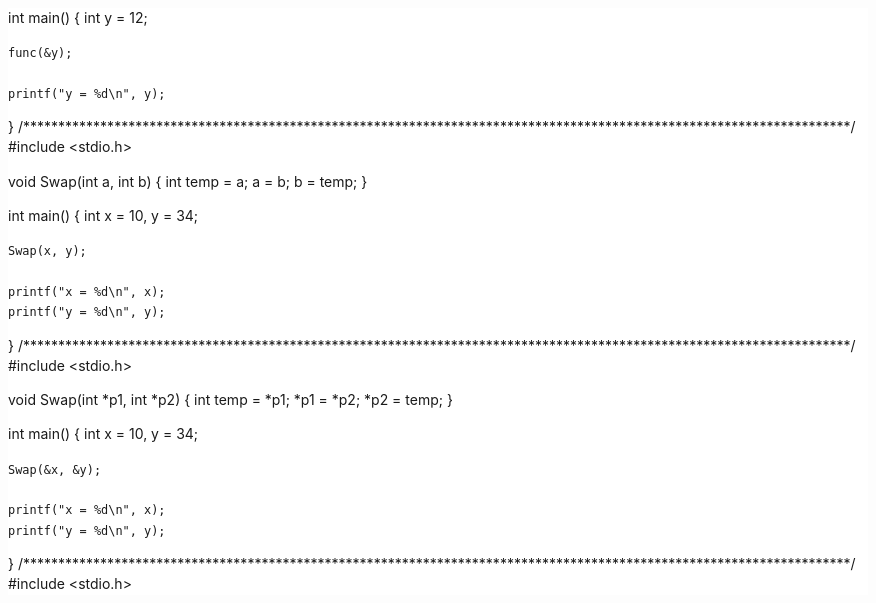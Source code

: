 int main()
{
	int y = 12;

	func(&y);

	printf("y = %d\n", y);

}
/**********************************************************************************************************************/
#include <stdio.h>


void Swap(int a, int b)
{
	int temp = a;
	a = b;
	b = temp;
}


int main()
{
	int x = 10, y = 34;

	Swap(x, y);

	printf("x = %d\n", x);
	printf("y = %d\n", y);

}
/**********************************************************************************************************************/
#include <stdio.h>


void Swap(int *p1, int *p2)
{
	int temp = *p1;
	*p1 = *p2;
	*p2 = temp;
}


int main()
{
	int x = 10, y = 34;

	Swap(&x, &y);

	printf("x = %d\n", x);
	printf("y = %d\n", y);

}
/**********************************************************************************************************************/
#include <stdio.h>
